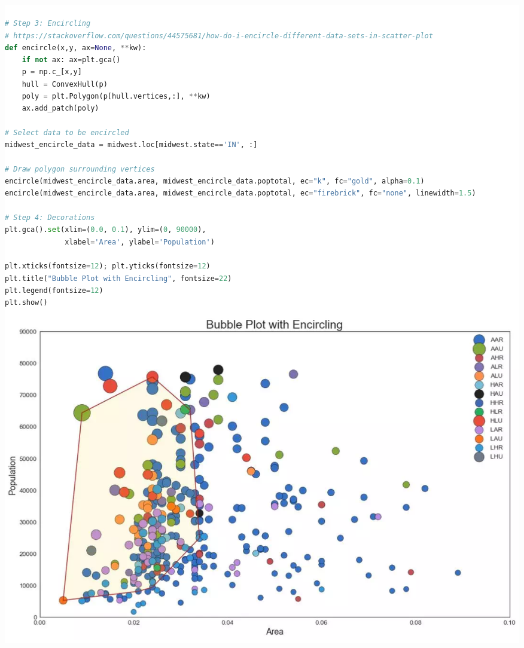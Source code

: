 ```python

# Step 3: Encircling
# https://stackoverflow.com/questions/44575681/how-do-i-encircle-different-data-sets-in-scatter-plot
def encircle(x,y, ax=None, **kw):
    if not ax: ax=plt.gca()
    p = np.c_[x,y]
    hull = ConvexHull(p)
    poly = plt.Polygon(p[hull.vertices,:], **kw)
    ax.add_patch(poly)

# Select data to be encircled
midwest_encircle_data = midwest.loc[midwest.state=='IN', :]                         

# Draw polygon surrounding vertices    
encircle(midwest_encircle_data.area, midwest_encircle_data.poptotal, ec="k", fc="gold", alpha=0.1)
encircle(midwest_encircle_data.area, midwest_encircle_data.poptotal, ec="firebrick", fc="none", linewidth=1.5)

# Step 4: Decorations
plt.gca().set(xlim=(0.0, 0.1), ylim=(0, 90000),
              xlabel='Area', ylabel='Population')

plt.xticks(fontsize=12); plt.yticks(fontsize=12)
plt.title("Bubble Plot with Encircling", fontsize=22)
plt.legend(fontsize=12)    
plt.show()    
```

![img](./images/带边界的气泡图.png)
